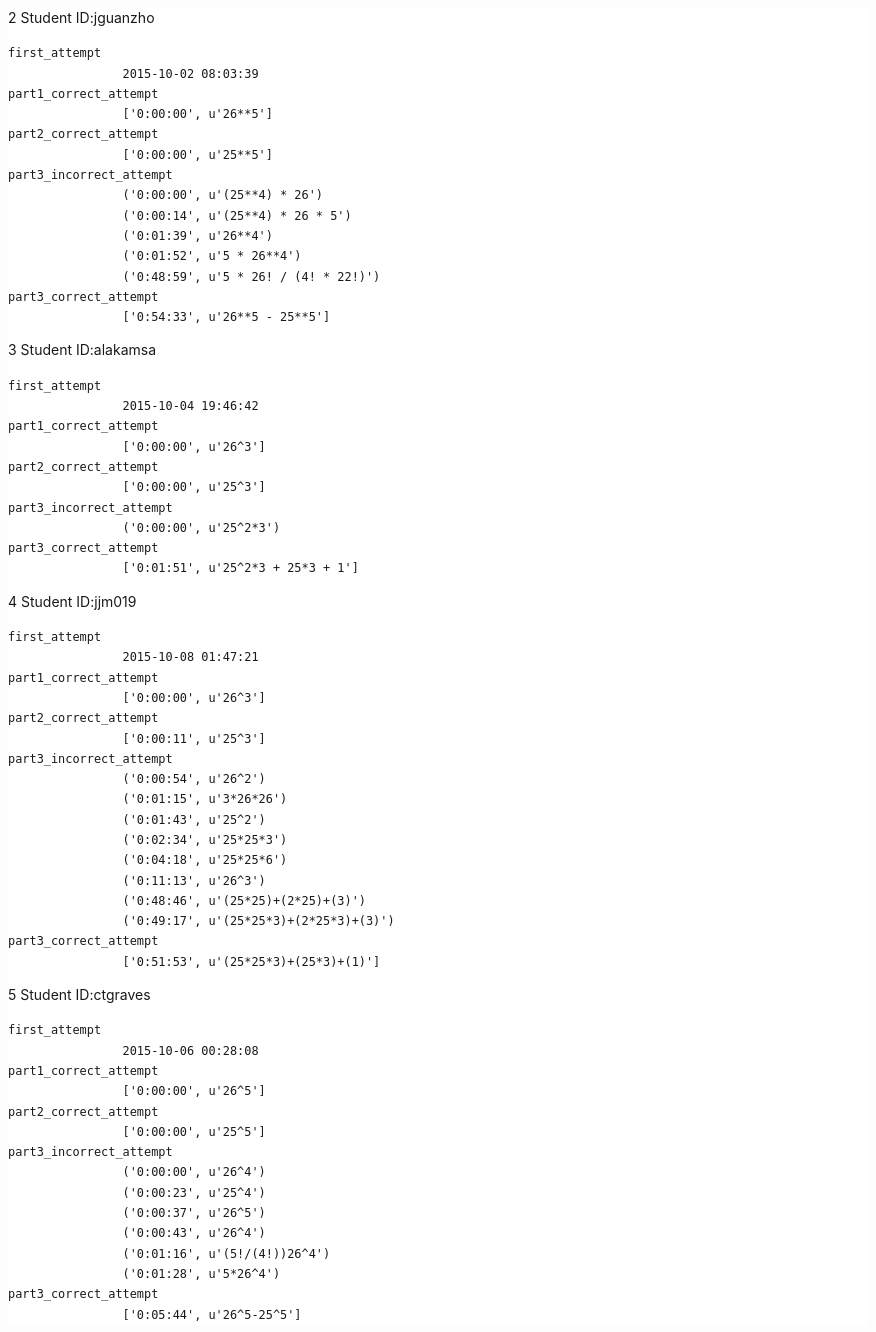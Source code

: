 2 Student ID:jguanzho

	first_attempt
					2015-10-02 08:03:39
	part1_correct_attempt
					['0:00:00', u'26**5']
	part2_correct_attempt
					['0:00:00', u'25**5']
	part3_incorrect_attempt
					('0:00:00', u'(25**4) * 26')
					('0:00:14', u'(25**4) * 26 * 5')
					('0:01:39', u'26**4')
					('0:01:52', u'5 * 26**4')
					('0:48:59', u'5 * 26! / (4! * 22!)')
	part3_correct_attempt
					['0:54:33', u'26**5 - 25**5']

3 Student ID:alakamsa

	first_attempt
					2015-10-04 19:46:42
	part1_correct_attempt
					['0:00:00', u'26^3']
	part2_correct_attempt
					['0:00:00', u'25^3']
	part3_incorrect_attempt
					('0:00:00', u'25^2*3')
	part3_correct_attempt
					['0:01:51', u'25^2*3 + 25*3 + 1']

4 Student ID:jjm019

	first_attempt
					2015-10-08 01:47:21
	part1_correct_attempt
					['0:00:00', u'26^3']
	part2_correct_attempt
					['0:00:11', u'25^3']
	part3_incorrect_attempt
					('0:00:54', u'26^2')
					('0:01:15', u'3*26*26')
					('0:01:43', u'25^2')
					('0:02:34', u'25*25*3')
					('0:04:18', u'25*25*6')
					('0:11:13', u'26^3')
					('0:48:46', u'(25*25)+(2*25)+(3)')
					('0:49:17', u'(25*25*3)+(2*25*3)+(3)')
	part3_correct_attempt
					['0:51:53', u'(25*25*3)+(25*3)+(1)']

5 Student ID:ctgraves

	first_attempt
					2015-10-06 00:28:08
	part1_correct_attempt
					['0:00:00', u'26^5']
	part2_correct_attempt
					['0:00:00', u'25^5']
	part3_incorrect_attempt
					('0:00:00', u'26^4')
					('0:00:23', u'25^4')
					('0:00:37', u'26^5')
					('0:00:43', u'26^4')
					('0:01:16', u'(5!/(4!))26^4')
					('0:01:28', u'5*26^4')
	part3_correct_attempt
					['0:05:44', u'26^5-25^5']